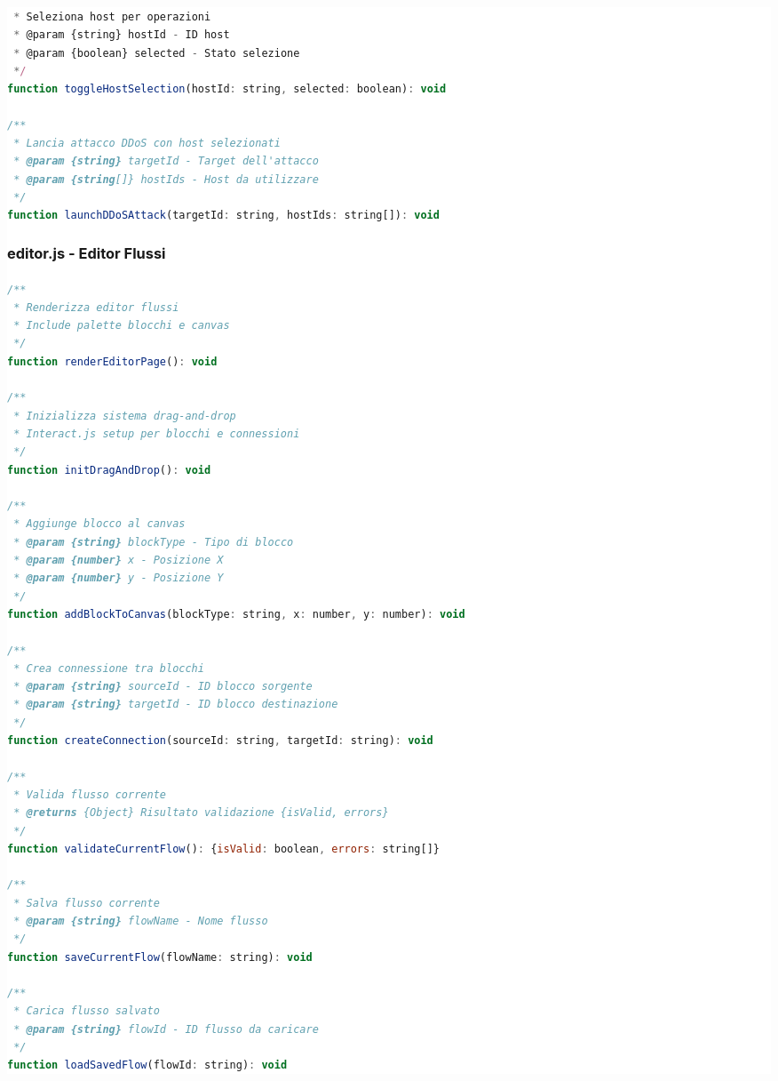 ```javascript
 * Seleziona host per operazioni
 * @param {string} hostId - ID host
 * @param {boolean} selected - Stato selezione
 */
function toggleHostSelection(hostId: string, selected: boolean): void

/**
 * Lancia attacco DDoS con host selezionati
 * @param {string} targetId - Target dell'attacco
 * @param {string[]} hostIds - Host da utilizzare
 */
function launchDDoSAttack(targetId: string, hostIds: string[]): void
```

### editor.js - Editor Flussi

```javascript
/**
 * Renderizza editor flussi
 * Include palette blocchi e canvas
 */
function renderEditorPage(): void

/**
 * Inizializza sistema drag-and-drop
 * Interact.js setup per blocchi e connessioni
 */
function initDragAndDrop(): void

/**
 * Aggiunge blocco al canvas
 * @param {string} blockType - Tipo di blocco
 * @param {number} x - Posizione X
 * @param {number} y - Posizione Y
 */
function addBlockToCanvas(blockType: string, x: number, y: number): void

/**
 * Crea connessione tra blocchi
 * @param {string} sourceId - ID blocco sorgente
 * @param {string} targetId - ID blocco destinazione
 */
function createConnection(sourceId: string, targetId: string): void

/**
 * Valida flusso corrente
 * @returns {Object} Risultato validazione {isValid, errors}
 */
function validateCurrentFlow(): {isValid: boolean, errors: string[]}

/**
 * Salva flusso corrente
 * @param {string} flowName - Nome flusso
 */
function saveCurrentFlow(flowName: string): void

/**
 * Carica flusso salvato
 * @param {string} flowId - ID flusso da caricare
 */
function loadSavedFlow(flowId: string): void
```
